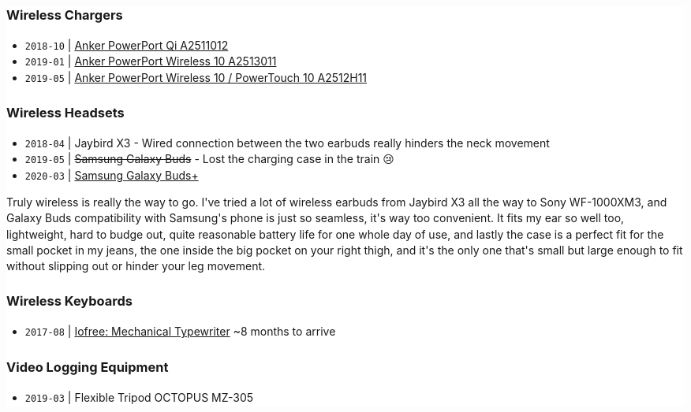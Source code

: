 ### Wireless Chargers

- `2018-10` | [Anker PowerPort Qi A2511012](https://www.anker.com/it/products/variant/PowerPort-Wireless-12W/A2511012)
- `2019-01` | [Anker PowerPort Wireless 10 A2513011](https://www.anker.com/products/variant/PowerPort-Wireless-10/A2513011)
- `2019-05` | [Anker PowerPort Wireless 10 / PowerTouch 10 A2512H11](https://www.anker.com/uk/products/variant/PowerPort-Wireless-10/A2512011)

### Wireless Headsets

- `2018-04` | Jaybird X3 - Wired connection between the two earbuds really hinders the neck movement
- `2019-05` | ~~Samsung Galaxy Buds~~ - Lost the charging case in the train 😢
- `2020-03` | [Samsung Galaxy Buds+](https://www.samsung.com/global/galaxy/galaxy-buds-plus/)

Truly wireless is really the way to go. I've tried a lot of wireless earbuds from Jaybird X3 all the way to Sony WF-1000XM3, and Galaxy Buds compatibility with Samsung's phone is just so seamless, it's way too convenient. It fits my ear so well too, lightweight, hard to budge out, quite reasonable battery life for one whole day of use, and lastly the case is a perfect fit for the small pocket in my jeans, the one inside the big pocket on your right thigh, and it's the only one that's small but large enough to fit without slipping out or hinder your leg movement.

### Wireless Keyboards

- `2017-08` | [Iofree: Mechanical Typewriter](https://www.indiegogo.com/projects/lofree-typewriter-inspired-mechanical-keyboard#/) ~8 months to arrive

### Video Logging Equipment

- `2019-03` | Flexible Tripod OCTOPUS MZ-305
